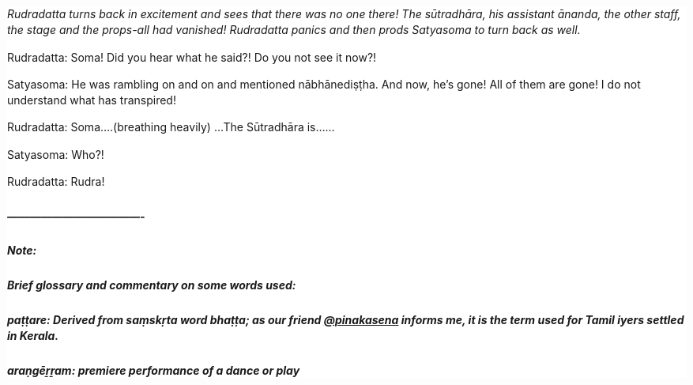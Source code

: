 *Rudradatta turns back in excitement and sees that there was no one
there! The sūtradhāra, his assistant ānanda, the other staff, the stage
and the props-all had vanished! Rudradatta panics and then prods
Satyasoma to turn back as well.*

Rudradatta: Soma! Did you hear what he said?! Do you not see it now?!

Satyasoma: He was rambling on and on and mentioned nābhānediṣṭha. And
now, he’s gone! All of them are gone! I do not understand what has
transpired!

Rudradatta: Soma….(breathing heavily) …The Sūtradhāra is……

Satyasoma: Who?!

Rudradatta: Rudra!

##### 

##### ————————————-

##### *Note:*

##### *Brief glossary and commentary on some words used:*

##### *paṭṭare: Derived from saṃskṛta word bhaṭṭa; as our friend [@pinakasena](https://twitter.com/pinakasena) informs me, it is the term used for Tamil iyers settled in Kerala.*

##### *araṇgēṟṟam: premiere performance of a dance or play*

